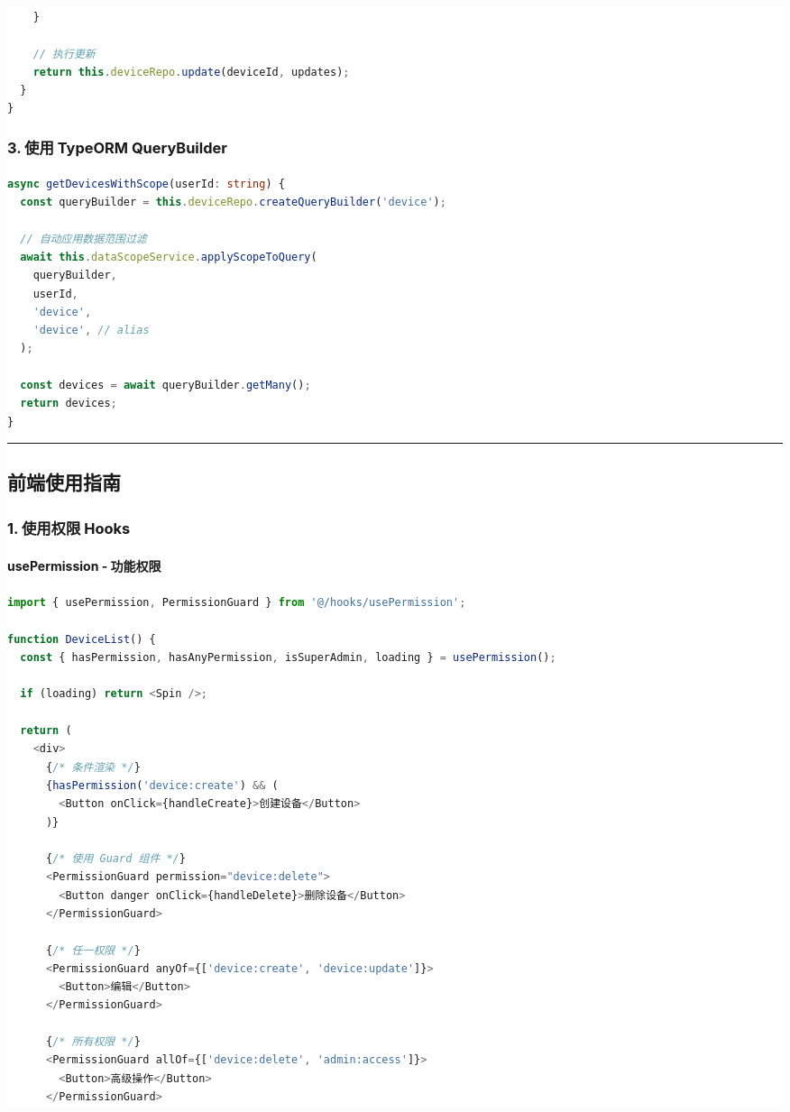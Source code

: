 ```typescript
    }

    // 执行更新
    return this.deviceRepo.update(deviceId, updates);
  }
}
```

### 3. 使用 TypeORM QueryBuilder

```typescript
async getDevicesWithScope(userId: string) {
  const queryBuilder = this.deviceRepo.createQueryBuilder('device');

  // 自动应用数据范围过滤
  await this.dataScopeService.applyScopeToQuery(
    queryBuilder,
    userId,
    'device',
    'device', // alias
  );

  const devices = await queryBuilder.getMany();
  return devices;
}
```

---

## 前端使用指南

### 1. 使用权限 Hooks

#### usePermission - 功能权限

```typescript
import { usePermission, PermissionGuard } from '@/hooks/usePermission';

function DeviceList() {
  const { hasPermission, hasAnyPermission, isSuperAdmin, loading } = usePermission();

  if (loading) return <Spin />;

  return (
    <div>
      {/* 条件渲染 */}
      {hasPermission('device:create') && (
        <Button onClick={handleCreate}>创建设备</Button>
      )}

      {/* 使用 Guard 组件 */}
      <PermissionGuard permission="device:delete">
        <Button danger onClick={handleDelete}>删除设备</Button>
      </PermissionGuard>

      {/* 任一权限 */}
      <PermissionGuard anyOf={['device:create', 'device:update']}>
        <Button>编辑</Button>
      </PermissionGuard>

      {/* 所有权限 */}
      <PermissionGuard allOf={['device:delete', 'admin:access']}>
        <Button>高级操作</Button>
      </PermissionGuard>
```